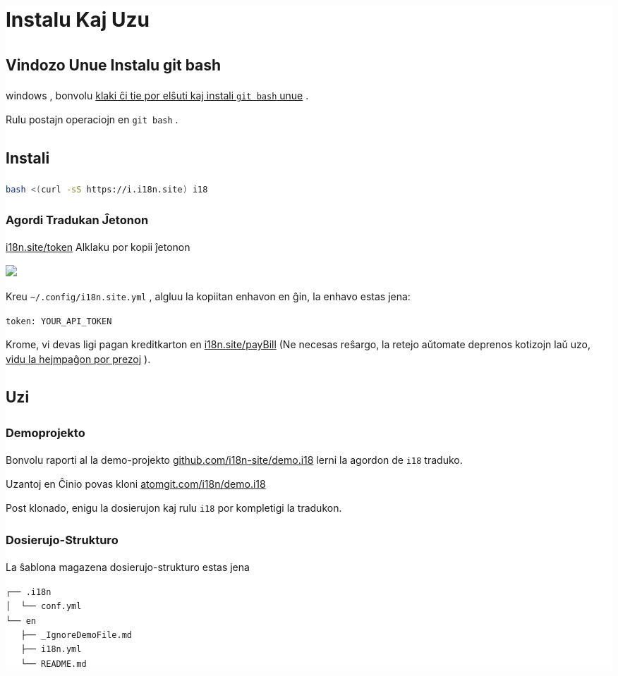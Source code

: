 # Instalu Kaj Uzu

## Vindozo Unue Instalu git bash

windows , bonvolu [klaki ĉi tie por elŝuti kaj instali `git bash` unue](https://git-scm.com/download/win) .

Rulu postajn operaciojn en `git bash` .

## Instali

```sh
bash <(curl -sS https://i.i18n.site) i18
```

### Agordi Tradukan Ĵetonon

[i18n.site/token](//i18n.site/token) Alklaku por kopii ĵetonon

<img src="https://p.3ti.site/1719911689.avif" style="width:400px">

Kreu `~/.config/i18n.site.yml` , algluu la kopiitan enhavon en ĝin, la enhavo estas jena:

```
token: YOUR_API_TOKEN
```

Krome, vi devas ligi pagan kreditkarton en [i18n.site/payBill](//i18n.site/payBill) (Ne necesas reŝargo, la retejo aŭtomate deprenos kotizojn laŭ uzo, [vidu la hejmpaĝon por prezoj](/#price) ).

## Uzi

### Demoprojekto

Bonvolu raporti al la demo-projekto [github.com/i18n-site/demo.i18](//github.com/i18n-site/demo.i18) lerni la agordon de `i18` traduko.

Uzantoj en Ĉinio povas kloni [atomgit.com/i18n/demo.i18](//atomgit.com/i18n/demo.i18)

Post klonado, enigu la dosierujon kaj rulu `i18` por kompletigi la tradukon.

### Dosierujo-Strukturo

La ŝablona magazena dosierujo-strukturo estas jena

```
┌── .i18n
│  └── conf.yml
└── en
   ├── _IgnoreDemoFile.md
   ├── i18n.yml
   └── README.md
```
